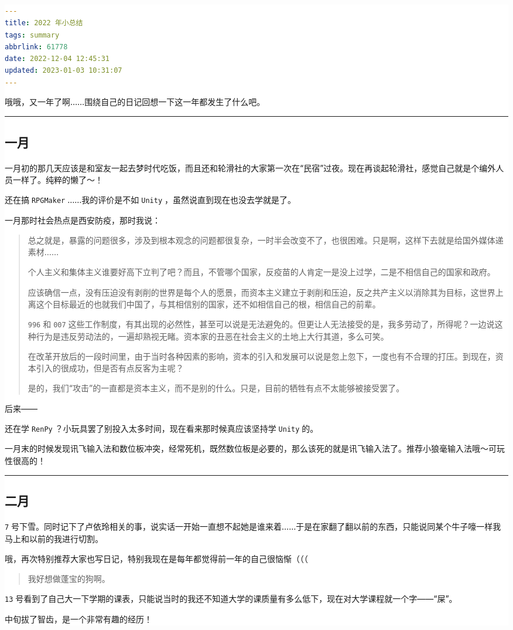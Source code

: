 ```yaml
---
title: 2022 年小总结
tags: summary
abbrlink: 61778
date: 2022-12-04 12:45:31
updated: 2023-01-03 10:31:07
---
```


哦哦，又一年了啊……围绕自己的日记回想一下这一年都发生了什么吧。

---

## 一月

一月初的那几天应该是和室友一起去梦时代吃饭，而且还和轮滑社的大家第一次在“民宿”过夜。现在再谈起轮滑社，感觉自己就是个编外人员一样了。纯粹的懒了～！

还在搞 `RPGMaker` ……我的评价是不如 `Unity` ，虽然说直到现在也没去学就是了。

一月那时社会热点是西安防疫，那时我说：

> 总之就是，暴露的问题很多，涉及到根本观念的问题都很复杂，一时半会改变不了，也很困难。只是啊，这样下去就是给国外媒体递素材……
>
> 个人主义和集体主义谁要好高下立判了吧？而且，不管哪个国家，反疫苗的人肯定一是没上过学，二是不相信自己的国家和政府。
>
> 应该确信一点，没有压迫没有剥削的世界是每个人的愿景，而资本主义建立于剥削和压迫，反之共产主义以消除其为目标，这世界上离这个目标最近的也就我们中国了，与其相信别的国家，还不如相信自己的根，相信自己的前辈。
>
> `996` 和 `007` 这些工作制度，有其出现的必然性，甚至可以说是无法避免的。但更让人无法接受的是，我多劳动了，所得呢？一边说这种行为是违反劳动法的，一遍却熟视无睹。资本家的丑恶在社会主义的土地上大行其道，多么可笑。
>
> 在改革开放后的一段时间里，由于当时各种因素的影响，资本的引入和发展可以说是忽上忽下，一度也有不合理的打压。到现在，资本引入的很成功，但是否有点反客为主呢？
>
> 是的，我们“攻击”的一直都是资本主义，而不是别的什么。只是，目前的牺牲有点不太能够被接受罢了。

后来——

还在学 `RenPy` ？小玩具罢了别投入太多时间，现在看来那时候真应该坚持学 `Unity` 的。

一月末的时候发现讯飞输入法和数位板冲突，经常死机，既然数位板是必要的，那么该死的就是讯飞输入法了。推荐小狼毫输入法哦～可玩性很高的！

---

## 二月

`7` 号下雪。同时记下了卢依玲相关的事，说实话一开始一直想不起她是谁来着……于是在家翻了翻以前的东西，只能说同某个牛子嚎一样我马上和以前的我进行切割。

哦，再次特别推荐大家也写日记，特别我现在是每年都觉得前一年的自己很恼惭（（（

> 我好想做蓬宝的狗啊。

`13` 号看到了自己大一下学期的课表，只能说当时的我还不知道大学的课质量有多么低下，现在对大学课程就一个字——“屎”。

中旬拔了智齿，是一个非常有趣的经历！
